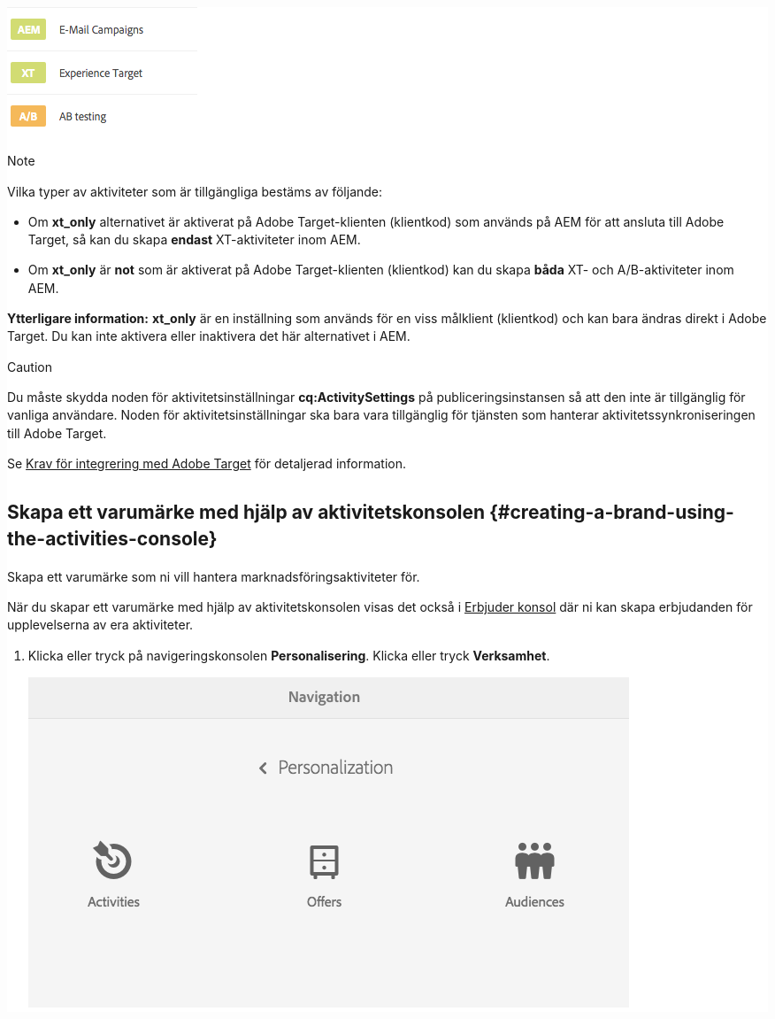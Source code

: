 ![chlimage_1-114](assets/chlimage_1-114.png)

>[!NOTE]
>
>Vilka typer av aktiviteter som är tillgängliga bestäms av följande:
>
>* Om **xt_only** alternativet är aktiverat på Adobe Target-klienten (klientkod) som används på AEM för att ansluta till Adobe Target, så kan du skapa **endast** XT-aktiviteter inom AEM.
>
>* Om **xt_only** är **not** som är aktiverat på Adobe Target-klienten (klientkod) kan du skapa **båda** XT- och A/B-aktiviteter inom AEM.
>
>**Ytterligare information:** **xt_only** är en inställning som används för en viss målklient (klientkod) och kan bara ändras direkt i Adobe Target. Du kan inte aktivera eller inaktivera det här alternativet i AEM.

>[!CAUTION]
>
>Du måste skydda noden för aktivitetsinställningar **cq:ActivitySettings** på publiceringsinstansen så att den inte är tillgänglig för vanliga användare. Noden för aktivitetsinställningar ska bara vara tillgänglig för tjänsten som hanterar aktivitetssynkroniseringen till Adobe Target.
>
>Se [Krav för integrering med Adobe Target](/help/sites-administering/target-requirements.md#securingtheactivitysettings) för detaljerad information.

## Skapa ett varumärke med hjälp av aktivitetskonsolen {#creating-a-brand-using-the-activities-console}

Skapa ett varumärke som ni vill hantera marknadsföringsaktiviteter för.

När du skapar ett varumärke med hjälp av aktivitetskonsolen visas det också i [Erbjuder konsol](/help/sites-authoring/offerlib.md) där ni kan skapa erbjudanden för upplevelserna av era aktiviteter.

1. Klicka eller tryck på navigeringskonsolen **Personalisering**. Klicka eller tryck **Verksamhet**.

   ![screen_shot_2018-03-21at151821](assets/screen_shot_2018-03-21at151821.png)
